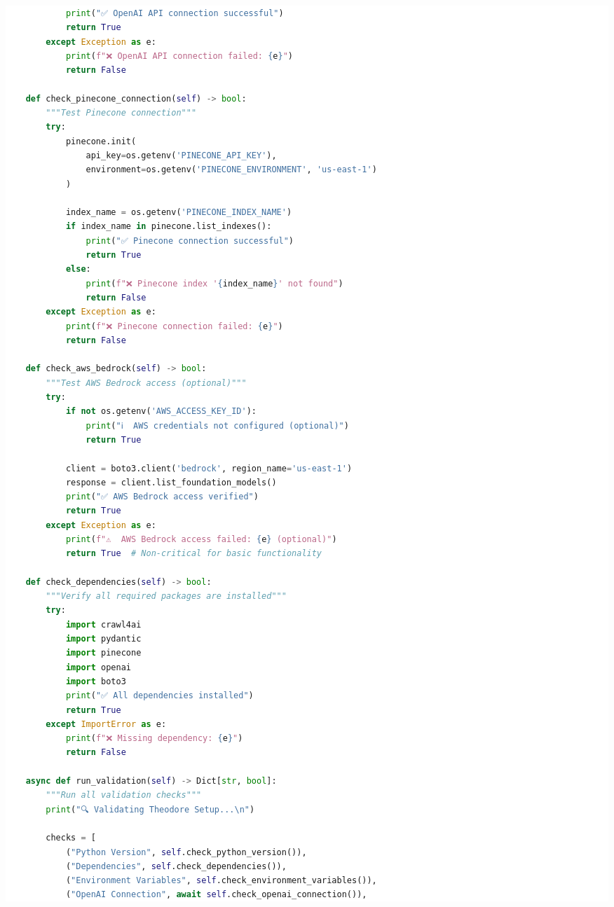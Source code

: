 ```python
            print("✅ OpenAI API connection successful")
            return True
        except Exception as e:
            print(f"❌ OpenAI API connection failed: {e}")
            return False
    
    def check_pinecone_connection(self) -> bool:
        """Test Pinecone connection"""
        try:
            pinecone.init(
                api_key=os.getenv('PINECONE_API_KEY'),
                environment=os.getenv('PINECONE_ENVIRONMENT', 'us-east-1')
            )
            
            index_name = os.getenv('PINECONE_INDEX_NAME')
            if index_name in pinecone.list_indexes():
                print("✅ Pinecone connection successful")
                return True
            else:
                print(f"❌ Pinecone index '{index_name}' not found")
                return False
        except Exception as e:
            print(f"❌ Pinecone connection failed: {e}")
            return False
    
    def check_aws_bedrock(self) -> bool:
        """Test AWS Bedrock access (optional)"""
        try:
            if not os.getenv('AWS_ACCESS_KEY_ID'):
                print("ℹ️  AWS credentials not configured (optional)")
                return True
            
            client = boto3.client('bedrock', region_name='us-east-1')
            response = client.list_foundation_models()
            print("✅ AWS Bedrock access verified")
            return True
        except Exception as e:
            print(f"⚠️  AWS Bedrock access failed: {e} (optional)")
            return True  # Non-critical for basic functionality
    
    def check_dependencies(self) -> bool:
        """Verify all required packages are installed"""
        try:
            import crawl4ai
            import pydantic
            import pinecone
            import openai
            import boto3
            print("✅ All dependencies installed")
            return True
        except ImportError as e:
            print(f"❌ Missing dependency: {e}")
            return False
    
    async def run_validation(self) -> Dict[str, bool]:
        """Run all validation checks"""
        print("🔍 Validating Theodore Setup...\n")
        
        checks = [
            ("Python Version", self.check_python_version()),
            ("Dependencies", self.check_dependencies()),
            ("Environment Variables", self.check_environment_variables()),
            ("OpenAI Connection", await self.check_openai_connection()),
```